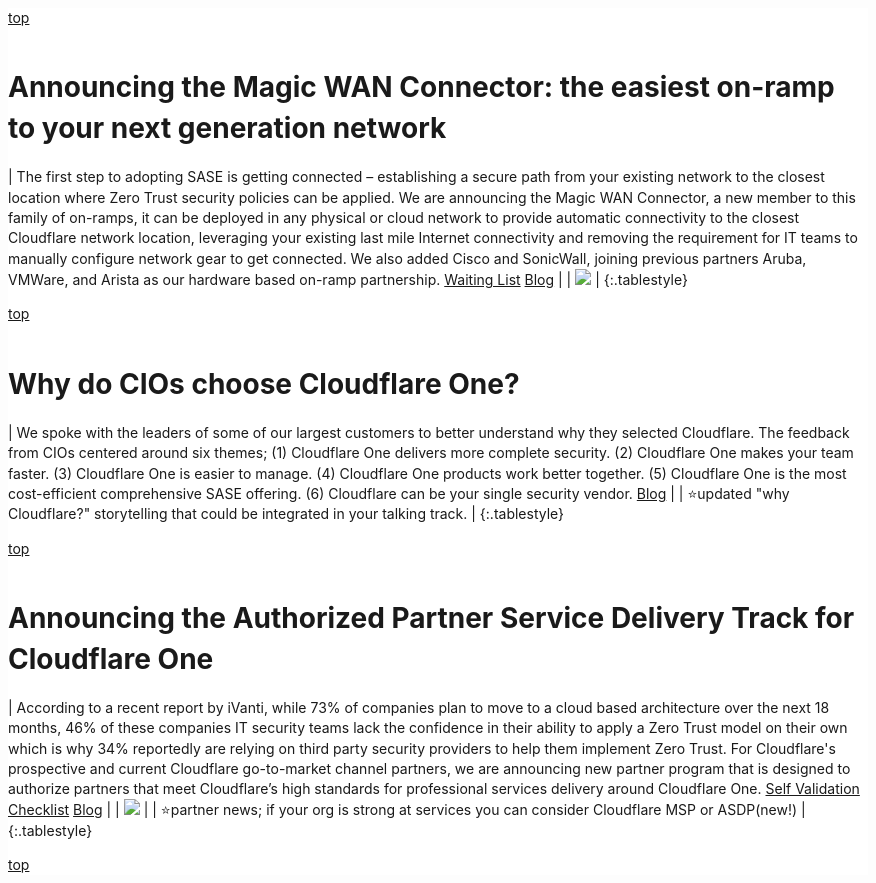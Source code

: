 <a href="#">top</a>

# Announcing the Magic WAN Connector: the easiest on-ramp to your next generation network

| The first step to adopting SASE is getting connected – establishing a secure path from your existing network to the closest location where Zero Trust security policies can be applied. We are announcing the Magic WAN Connector,  a new member to this family of on-ramps, it can be deployed in any physical or cloud network to provide automatic connectivity to the closest Cloudflare network location, leveraging your existing last mile Internet connectivity and removing the requirement for IT teams to manually configure network gear to get connected. We also added Cisco and SonicWall, joining previous partners Aruba, VMWare, and Arista as our hardware based on-ramp partnership. [Waiting List](https://www.cloudflare.com/lp/magic-wan-connector/) [Blog](https://blog.cloudflare.com/magic-wan-connector/) |
| ![](https://blog.cloudflare.com/content/images/2023/01/image2-10.png) |
{:.tablestyle}

<a href="#">top</a>

# Why do CIOs choose Cloudflare One?

| We spoke with the leaders of some of our largest customers to better understand why they selected Cloudflare. The feedback from CIOs centered around six themes; (1) Cloudflare One delivers more complete security. (2) Cloudflare One makes your team faster. (3) Cloudflare One is easier to manage. (4) Cloudflare One products work better together. (5) Cloudflare One is the most cost-efficient comprehensive SASE offering. (6) Cloudflare can be your single security vendor. [Blog](https://blog.cloudflare.com/why-cios-select-cloudflare-one/) |
| ⭐️updated "why Cloudflare?" storytelling that could be integrated in your talking track. |
{:.tablestyle}

<a href="#">top</a>

# Announcing the Authorized Partner Service Delivery Track for Cloudflare One

| According to a recent report by iVanti, while 73% of companies plan to move to a cloud based architecture over the next 18 months, 46% of these companies IT security teams lack the confidence in their ability to apply a Zero Trust model on their own which is why 34% reportedly are relying on third party security providers to help them implement Zero Trust. For Cloudflare's prospective and current Cloudflare go-to-market channel partners, we are announcing new partner program that is designed to authorize partners that meet Cloudflare’s high standards for professional services delivery around Cloudflare One. [Self Validation Checklist](https://www.cloudflare.com/static/16d21a3680c5673df2c243d3741c5f9e/Authorized_Service_Delivery_Partner_Track_for_CF1.pdf) [Blog](https://blog.cloudflare.com/cloudflare-one-authorized-services-delivery-partner-track/) |
| ![](https://blog.cloudflare.com/content/images/2023/01/image2-7.png) | 
| ⭐️partner news; if your org is strong at services you can consider Cloudflare MSP or ASDP(new!) |
{:.tablestyle}

<a href="#">top</a>
